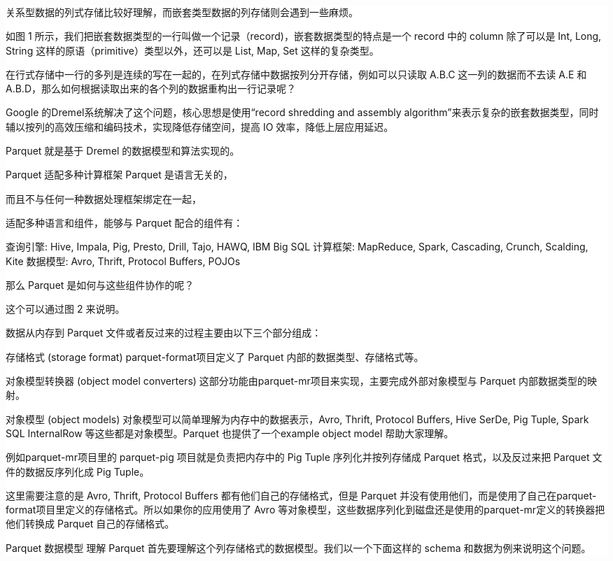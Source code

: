
关系型数据的列式存储比较好理解，而嵌套类型数据的列存储则会遇到一些麻烦。

如图 1 所示，我们把嵌套数据类型的一行叫做一个记录（record)，嵌套数据类型的特点是一个 record 中的 column 除了可以是 Int, Long, String 这样的原语（primitive）类型以外，还可以是 List, Map, Set 这样的复杂类型。

在行式存储中一行的多列是连续的写在一起的，在列式存储中数据按列分开存储，例如可以只读取 A.B.C 这一列的数据而不去读 A.E 和 A.B.D，那么如何根据读取出来的各个列的数据重构出一行记录呢？

 

 

Google 的Dremel系统解决了这个问题，核心思想是使用“record shredding and assembly algorithm”来表示复杂的嵌套数据类型，同时辅以按列的高效压缩和编码技术，实现降低存储空间，提高 IO 效率，降低上层应用延迟。

 

Parquet 就是基于 Dremel 的数据模型和算法实现的。

 

 

 

 

Parquet 适配多种计算框架
Parquet 是语言无关的，

而且不与任何一种数据处理框架绑定在一起，

适配多种语言和组件，能够与 Parquet 配合的组件有：

查询引擎: Hive, Impala, Pig, Presto, Drill, Tajo, HAWQ, IBM Big SQL
计算框架: MapReduce, Spark, Cascading, Crunch, Scalding, Kite
数据模型: Avro, Thrift, Protocol Buffers, POJOs
 

那么 Parquet 是如何与这些组件协作的呢？

这个可以通过图 2 来说明。

数据从内存到 Parquet 文件或者反过来的过程主要由以下三个部分组成：



 存储格式 (storage format)
parquet-format项目定义了 Parquet 内部的数据类型、存储格式等。

对象模型转换器 (object model converters)
这部分功能由parquet-mr项目来实现，主要完成外部对象模型与 Parquet 内部数据类型的映射。

对象模型 (object models)
对象模型可以简单理解为内存中的数据表示，Avro, Thrift, Protocol Buffers, Hive SerDe, Pig Tuple, Spark SQL InternalRow 等这些都是对象模型。Parquet 也提供了一个example object model 帮助大家理解。

例如parquet-mr项目里的 parquet-pig 项目就是负责把内存中的 Pig Tuple 序列化并按列存储成 Parquet 格式，以及反过来把 Parquet 文件的数据反序列化成 Pig Tuple。

这里需要注意的是 Avro, Thrift, Protocol Buffers 都有他们自己的存储格式，但是 Parquet 并没有使用他们，而是使用了自己在parquet-format项目里定义的存储格式。所以如果你的应用使用了 Avro 等对象模型，这些数据序列化到磁盘还是使用的parquet-mr定义的转换器把他们转换成 Parquet 自己的存储格式。

 

 

Parquet 数据模型
理解 Parquet 首先要理解这个列存储格式的数据模型。我们以一个下面这样的 schema 和数据为例来说明这个问题。
